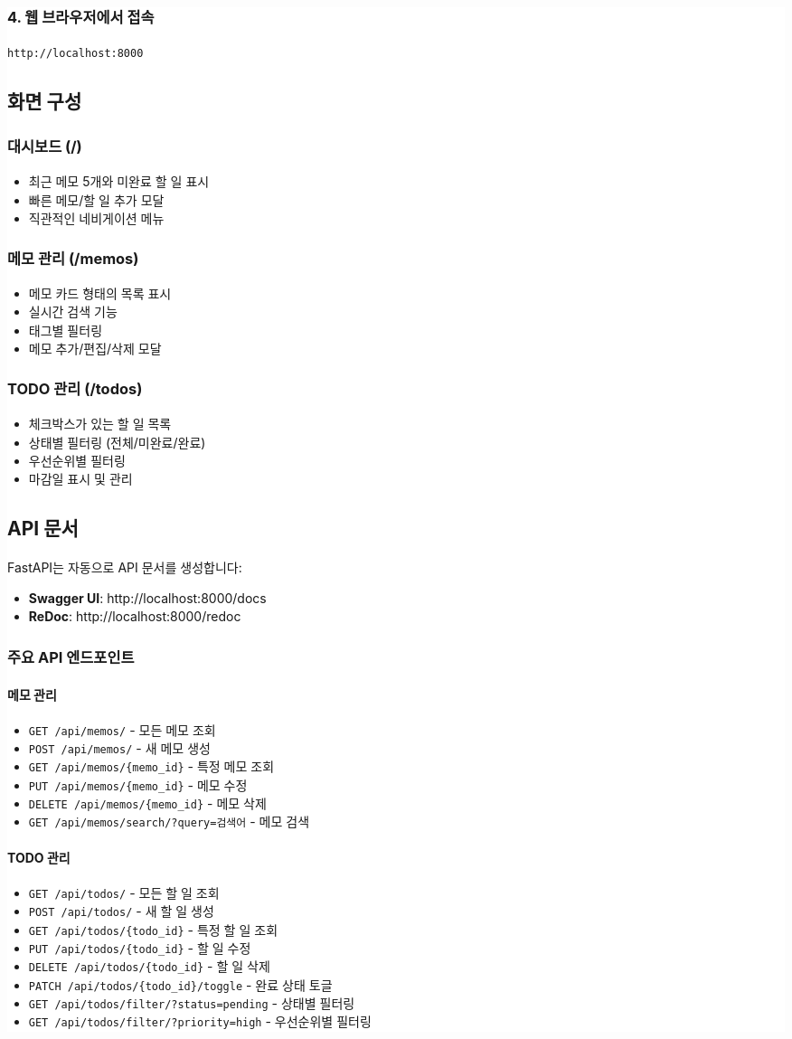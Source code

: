 ### 4. 웹 브라우저에서 접속
```
http://localhost:8000
```

## 화면 구성

### 대시보드 (/)
- 최근 메모 5개와 미완료 할 일 표시
- 빠른 메모/할 일 추가 모달
- 직관적인 네비게이션 메뉴

### 메모 관리 (/memos)
- 메모 카드 형태의 목록 표시
- 실시간 검색 기능
- 태그별 필터링
- 메모 추가/편집/삭제 모달

### TODO 관리 (/todos)
- 체크박스가 있는 할 일 목록
- 상태별 필터링 (전체/미완료/완료)
- 우선순위별 필터링
- 마감일 표시 및 관리

## API 문서

FastAPI는 자동으로 API 문서를 생성합니다:
- **Swagger UI**: http://localhost:8000/docs
- **ReDoc**: http://localhost:8000/redoc

### 주요 API 엔드포인트

#### 메모 관리
- `GET /api/memos/` - 모든 메모 조회
- `POST /api/memos/` - 새 메모 생성
- `GET /api/memos/{memo_id}` - 특정 메모 조회
- `PUT /api/memos/{memo_id}` - 메모 수정
- `DELETE /api/memos/{memo_id}` - 메모 삭제
- `GET /api/memos/search/?query=검색어` - 메모 검색

#### TODO 관리
- `GET /api/todos/` - 모든 할 일 조회
- `POST /api/todos/` - 새 할 일 생성
- `GET /api/todos/{todo_id}` - 특정 할 일 조회
- `PUT /api/todos/{todo_id}` - 할 일 수정
- `DELETE /api/todos/{todo_id}` - 할 일 삭제
- `PATCH /api/todos/{todo_id}/toggle` - 완료 상태 토글
- `GET /api/todos/filter/?status=pending` - 상태별 필터링
- `GET /api/todos/filter/?priority=high` - 우선순위별 필터링
